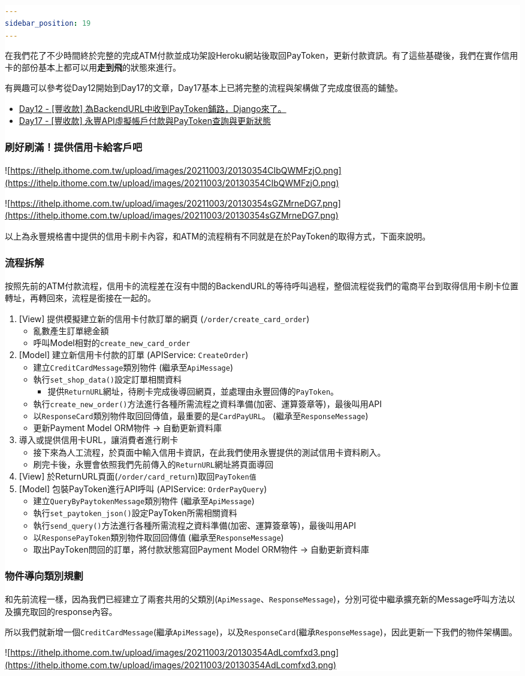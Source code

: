 ```yaml
---
sidebar_position: 19
---
```


在我們花了不少時間終於完整的完成ATM付款並成功架設Heroku網站後取回PayToken，更新付款資訊。有了這些基礎後，我們在實作信用卡的部份基本上都可以用**走到飛**的狀態來進行。

有興趣可以參考從Day12開始到Day17的文章，Day17基本上已將完整的流程與架構做了完成度很高的鋪墊。

* [Day12 - [豐收款] 為BackendURL中收到PayToken鋪路，Django來了。](https://ithelp.ithome.com.tw/articles/10273325)
* [Day17 - [豐收款] 永豐API虛擬帳戶付款與PayToken查詢與更新狀態](https://ithelp.ithome.com.tw/articles/10276465)

### 刷好刷滿！提供信用卡給客戶吧

![https://ithelp.ithome.com.tw/upload/images/20211003/20130354CIbQWMFzjO.png](https://ithelp.ithome.com.tw/upload/images/20211003/20130354CIbQWMFzjO.png)

![https://ithelp.ithome.com.tw/upload/images/20211003/20130354sGZMrneDG7.png](https://ithelp.ithome.com.tw/upload/images/20211003/20130354sGZMrneDG7.png)

以上為永豐規格書中提供的信用卡刷卡內容，和ATM的流程稍有不同就是在於PayToken的取得方式，下面來說明。

### 流程拆解

按照先前的ATM付款流程，信用卡的流程差在沒有中間的BackendURL的等待呼叫過程，整個流程從我們的電商平台到取得信用卡刷卡位置轉址，再轉回來，流程是銜接在一起的。

1. [View] 提供模擬建立新的信用卡付款訂單的網頁 (`/order/create_card_order`) 
   * 亂數產生訂單總金額
   * 呼叫Model相對的`create_new_card_order`
2. [Model] 建立新信用卡付款的訂單 (APIService: `CreateOrder`)
   * 建立`CreditCardMessage`類別物件 (繼承至`ApiMessage`)
   * 執行`set_shop_data()`設定訂單相關資料
     * 提供`ReturnURL`網址，待刷卡完成後導回網頁，並處理由永豐回傳的`PayToken`。
   * 執行`create_new_order()`方法進行各種所需流程之資料準備(加密、運算簽章等)，最後叫用API
   * 以`ResponseCard`類別物件取回回傳值，最重要的是`CardPayURL`。 (繼承至`ResponseMessage`)
   * 更新Payment Model ORM物件 → 自動更新資料庫 
3. 導入或提供信用卡URL，讓消費者進行刷卡
   * 接下來為人工流程，於頁面中輸入信用卡資訊，在此我們使用永豐提供的測試信用卡資料刷入。
   * 刷完卡後，永豐會依照我們先前傳入的`ReturnURL`網址將頁面導回
4. [View] 於ReturnURL頁面(`/order/card_return`)取回`PayToken值`
5. [Model] 包裝PayToken進行API呼叫 (APIService: `OrderPayQuery`)
   * 建立`QueryByPaytokenMessage`類別物件 (繼承至`ApiMessage`)
   * 執行`set_paytoken_json()`設定PayToken所需相關資料
   * 執行`send_query()`方法進行各種所需流程之資料準備(加密、運算簽章等)，最後叫用API
   * 以`ResponsePayToken`類別物件取回回傳值 (繼承至`ResponseMessage`)
   * 取出PayToken問回的訂單，將付款狀態寫回Payment Model ORM物件 → 自動更新資料庫

### 物件導向類別規劃

和先前流程一樣，因為我們已經建立了兩套共用的父類別(`ApiMessage`、`ResponseMessage`)，分別可從中繼承擴充新的Message呼叫方法以及擴充取回的response內容。

所以我們就新增一個`CreditCardMessage`(繼承`ApiMessage`)，以及`ResponseCard`(繼承`ResponseMessage`)，因此更新一下我們的物件架構圖。

![https://ithelp.ithome.com.tw/upload/images/20211003/20130354AdLcomfxd3.png](https://ithelp.ithome.com.tw/upload/images/20211003/20130354AdLcomfxd3.png)
